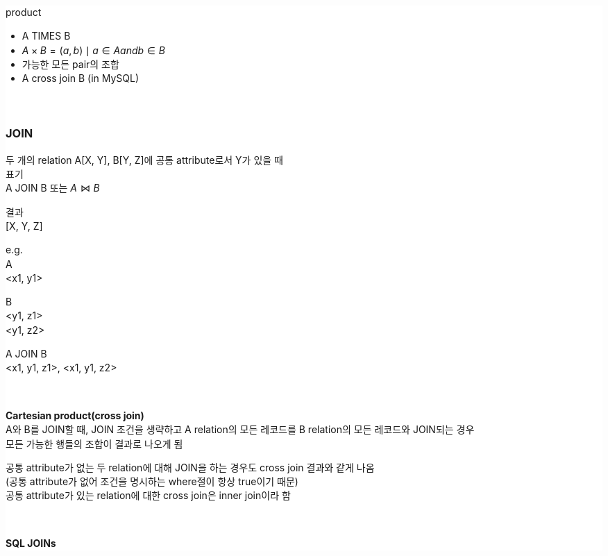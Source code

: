 product  
- A TIMES B  
- $A \times B = {(a, b) \mid a \in A and b \in B}$  
- 가능한 모든 pair의 조합  
- A cross join B (in MySQL)  

<br/>

### JOIN  

두 개의 relation A[X, Y], B[Y, Z]에 공통 attribute로서 Y가 있을 때  
표기  
A JOIN B 또는 $A \bowtie B$

결과  
[X, Y, Z]  

e.g.  
A  
<x1, y1>  

B  
<y1, z1>  
<y1, z2>  

A JOIN B  
<x1, y1, z1>, <x1, y1, z2>  

<br/>

**Cartesian product(cross join)**  
A와 B를 JOIN할 때, JOIN 조건을 생략하고 A relation의 모든 레코드를 B relation의 모든 레코드와 JOIN되는 경우  
모든 가능한 행들의 조합이 결과로 나오게 됨  

공통 attribute가 없는 두 relation에 대해 JOIN을 하는 경우도 cross join 결과와 같게 나옴  
(공통 attribute가 없어 조건을 명시하는 where절이 항상 true이기 때문)  
공통 attribute가 있는 relation에 대한 cross join은 inner join이라 함  

<br/>

**SQL JOINs**  